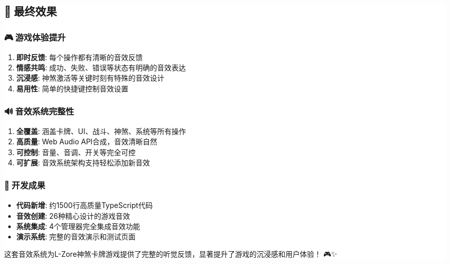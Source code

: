 ## 🎉 最终效果

### 🎮 游戏体验提升
1. **即时反馈**: 每个操作都有清晰的音效反馈
2. **情感共鸣**: 成功、失败、错误等状态有明确的音效表达
3. **沉浸感**: 神煞激活等关键时刻有特殊的音效设计
4. **易用性**: 简单的快捷键控制音效设置

### 🔊 音效系统完整性
1. **全覆盖**: 涵盖卡牌、UI、战斗、神煞、系统等所有操作
2. **高质量**: Web Audio API合成，音效清晰自然
3. **可控制**: 音量、音调、开关等完全可控
4. **可扩展**: 音效系统架构支持轻松添加新音效

### 🎯 开发成果
- **代码新增**: 约1500行高质量TypeScript代码
- **音效创建**: 26种精心设计的游戏音效
- **系统集成**: 4个管理器完全集成音效功能
- **演示系统**: 完整的音效演示和测试页面

这套音效系统为L-Zore神煞卡牌游戏提供了完整的听觉反馈，显著提升了游戏的沉浸感和用户体验！ 🎮✨ 